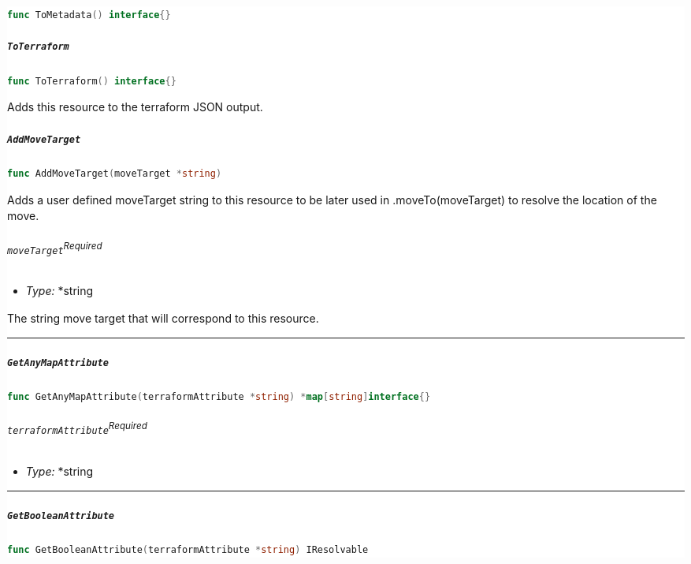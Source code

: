 ```go
func ToMetadata() interface{}
```

##### `ToTerraform` <a name="ToTerraform" id="@cdktf/provider-digitalocean.databaseMysqlConfig.DatabaseMysqlConfig.toTerraform"></a>

```go
func ToTerraform() interface{}
```

Adds this resource to the terraform JSON output.

##### `AddMoveTarget` <a name="AddMoveTarget" id="@cdktf/provider-digitalocean.databaseMysqlConfig.DatabaseMysqlConfig.addMoveTarget"></a>

```go
func AddMoveTarget(moveTarget *string)
```

Adds a user defined moveTarget string to this resource to be later used in .moveTo(moveTarget) to resolve the location of the move.

###### `moveTarget`<sup>Required</sup> <a name="moveTarget" id="@cdktf/provider-digitalocean.databaseMysqlConfig.DatabaseMysqlConfig.addMoveTarget.parameter.moveTarget"></a>

- *Type:* *string

The string move target that will correspond to this resource.

---

##### `GetAnyMapAttribute` <a name="GetAnyMapAttribute" id="@cdktf/provider-digitalocean.databaseMysqlConfig.DatabaseMysqlConfig.getAnyMapAttribute"></a>

```go
func GetAnyMapAttribute(terraformAttribute *string) *map[string]interface{}
```

###### `terraformAttribute`<sup>Required</sup> <a name="terraformAttribute" id="@cdktf/provider-digitalocean.databaseMysqlConfig.DatabaseMysqlConfig.getAnyMapAttribute.parameter.terraformAttribute"></a>

- *Type:* *string

---

##### `GetBooleanAttribute` <a name="GetBooleanAttribute" id="@cdktf/provider-digitalocean.databaseMysqlConfig.DatabaseMysqlConfig.getBooleanAttribute"></a>

```go
func GetBooleanAttribute(terraformAttribute *string) IResolvable
```

